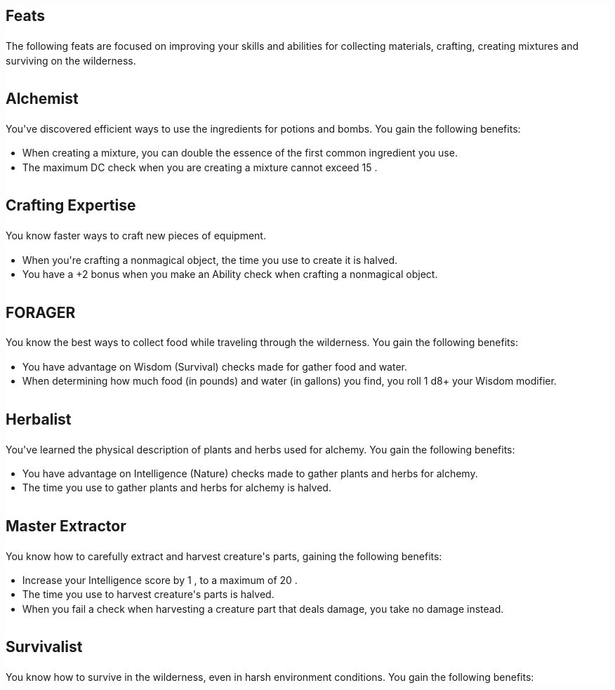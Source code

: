 ## Feats

The following feats are focused on improving your skills and abilities for collecting materials, crafting, creating mixtures and surviving on the wilderness.

## Alchemist

You've discovered efficient ways to use the ingredients for potions and bombs. You gain the following benefits:

- When creating a mixture, you can double the essence of the first common ingredient you use.
- The maximum DC check when you are creating a mixture cannot exceed 15 .


## Crafting Expertise

You know faster ways to craft new pieces of equipment.

- When you're crafting a nonmagical object, the time you use to create it is halved.
- You have a +2 bonus when you make an Ability check when crafting a nonmagical object.


## FORAGER

You know the best ways to collect food while traveling through the wilderness. You gain the following benefits:

- You have advantage on Wisdom (Survival) checks made for gather food and water.
- When determining how much food (in pounds) and water (in gallons) you find, you roll $1 \mathrm{~d} 8+$ your Wisdom modifier.


## Herbalist

You've learned the physical description of plants and herbs used for alchemy. You gain the following benefits:

- You have advantage on Intelligence (Nature) checks made to gather plants and herbs for alchemy.
- The time you use to gather plants and herbs for alchemy is halved.


## Master Extractor

You know how to carefully extract and harvest creature's parts, gaining the following benefits:

- Increase your Intelligence score by 1 , to a maximum of 20 .
- The time you use to harvest creature's parts is halved.
- When you fail a check when harvesting a creature part that deals damage, you take no damage instead.


## Survivalist

You know how to survive in the wilderness, even in harsh environment conditions. You gain the following benefits:
